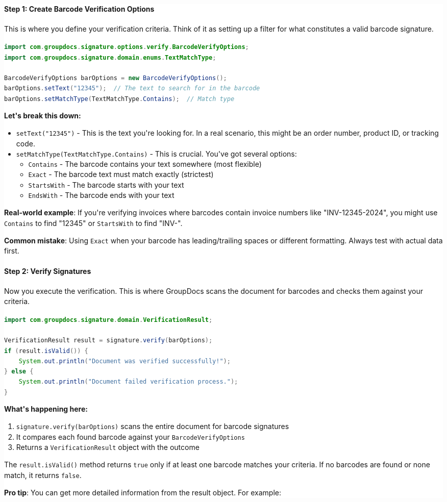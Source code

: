 #### Step 1: Create Barcode Verification Options

This is where you define your verification criteria. Think of it as setting up a filter for what constitutes a valid barcode signature.

```java
import com.groupdocs.signature.options.verify.BarcodeVerifyOptions;
import com.groupdocs.signature.domain.enums.TextMatchType;

BarcodeVerifyOptions barOptions = new BarcodeVerifyOptions();
barOptions.setText("12345");  // The text to search for in the barcode
barOptions.setMatchType(TextMatchType.Contains);  // Match type
```

**Let's break this down:**

- `setText("12345")` - This is the text you're looking for. In a real scenario, this might be an order number, product ID, or tracking code.
- `setMatchType(TextMatchType.Contains)` - This is crucial. You've got several options:
  - `Contains` - The barcode contains your text somewhere (most flexible)
  - `Exact` - The barcode text must match exactly (strictest)
  - `StartsWith` - The barcode starts with your text
  - `EndsWith` - The barcode ends with your text

**Real-world example**: If you're verifying invoices where barcodes contain invoice numbers like "INV-12345-2024", you might use `Contains` to find "12345" or `StartsWith` to find "INV-".

**Common mistake**: Using `Exact` when your barcode has leading/trailing spaces or different formatting. Always test with actual data first.

#### Step 2: Verify Signatures

Now you execute the verification. This is where GroupDocs scans the document for barcodes and checks them against your criteria.

```java
import com.groupdocs.signature.domain.VerificationResult;

VerificationResult result = signature.verify(barOptions);
if (result.isValid()) {
    System.out.println("Document was verified successfully!");
} else {
    System.out.println("Document failed verification process.");
}
```

**What's happening here:**

1. `signature.verify(barOptions)` scans the entire document for barcode signatures
2. It compares each found barcode against your `BarcodeVerifyOptions`
3. Returns a `VerificationResult` object with the outcome

The `result.isValid()` method returns `true` only if at least one barcode matches your criteria. If no barcodes are found or none match, it returns `false`.

**Pro tip**: You can get more detailed information from the result object. For example:
